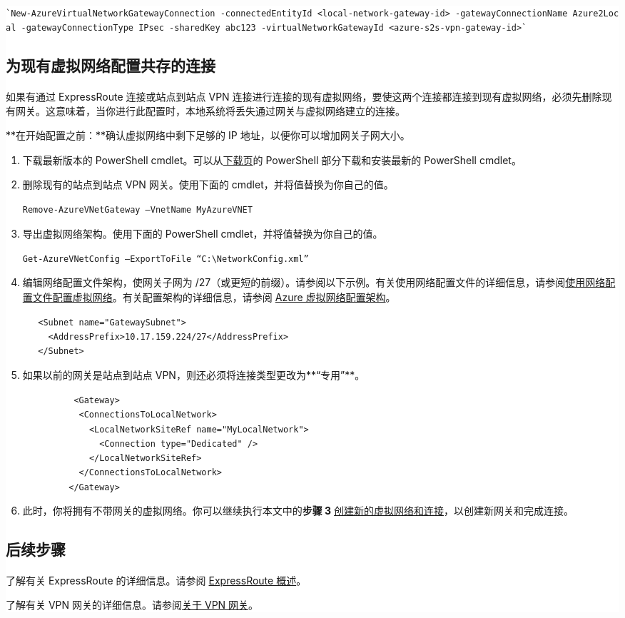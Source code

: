 
	`New-AzureVirtualNetworkGatewayConnection -connectedEntityId <local-network-gateway-id> -gatewayConnectionName Azure2Local -gatewayConnectionType IPsec -sharedKey abc123 -virtualNetworkGatewayId <azure-s2s-vpn-gateway-id>`


## 为现有虚拟网络配置共存的连接

如果有通过 ExpressRoute 连接或站点到站点 VPN 连接进行连接的现有虚拟网络，要使这两个连接都连接到现有虚拟网络，必须先删除现有网关。这意味着，当你进行此配置时，本地系统将丢失通过网关与虚拟网络建立的连接。

**在开始配置之前：**确认虚拟网络中剩下足够的 IP 地址，以便你可以增加网关子网大小。


1. 下载最新版本的 PowerShell cmdlet。可以从[下载页](/downloads/)的 PowerShell 部分下载和安装最新的 PowerShell cmdlet。
 
2. 删除现有的站点到站点 VPN 网关。使用下面的 cmdlet，并将值替换为你自己的值。

	`Remove-AzureVNetGateway –VnetName MyAzureVNET`

2. 导出虚拟网络架构。使用下面的 PowerShell cmdlet，并将值替换为你自己的值。

	`Get-AzureVNetConfig –ExportToFile “C:\NetworkConfig.xml”`
3. 编辑网络配置文件架构，使网关子网为 /27（或更短的前缀）。请参阅以下示例。有关使用网络配置文件的详细信息，请参阅[使用网络配置文件配置虚拟网络](/documentation/articles/virtual-networks-using-network-configuration-file)。有关配置架构的详细信息，请参阅 [Azure 虚拟网络配置架构](https://msdn.microsoft.com/zh-cn/library/azure/jj157100.aspx)。


          <Subnet name="GatewaySubnet">
            <AddressPrefix>10.17.159.224/27</AddressPrefix>
          </Subnet>
4. 如果以前的网关是站点到站点 VPN，则还必须将连接类型更改为**“专用”**。

		         <Gateway>
		          <ConnectionsToLocalNetwork>
		            <LocalNetworkSiteRef name="MyLocalNetwork">
		              <Connection type="Dedicated" />
		            </LocalNetworkSiteRef>
		          </ConnectionsToLocalNetwork>
		        </Gateway>
5. 此时，你将拥有不带网关的虚拟网络。你可以继续执行本文中的**步骤 3** [创建新的虚拟网络和连接](#create-a-new-virtual-network-and-connections-that-coexist)，以创建新网关和完成连接。



## 后续步骤
	
了解有关 ExpressRoute 的详细信息。请参阅 [ExpressRoute 概述](/documentation/articles/expressroute-introduction)。

了解有关 VPN 网关的详细信息。请参阅[关于 VPN 网关](/documentation/articles/vpn-gateway-about-vpngateways)。


